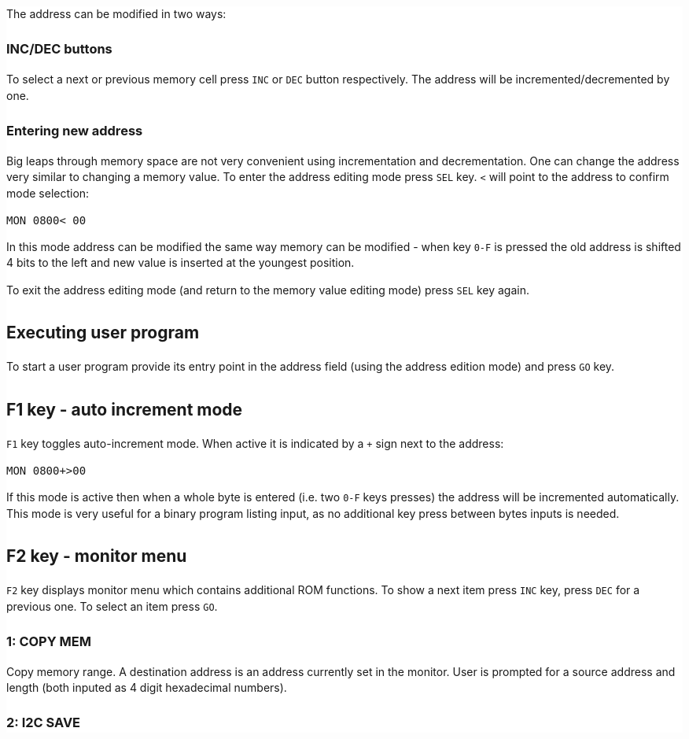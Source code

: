 The address can be modified in two ways:

### INC/DEC buttons

To select a next or previous memory cell press `INC` or `DEC` button respectively. The address will be incremented/decremented by one.

### Entering new address

Big leaps through memory space are not very convenient using incrementation and decrementation. One can change the address very similar to changing a memory value. To enter the address editing mode press `SEL` key. `<` will point to the address to confirm mode selection:

<pre>
MON 0800< 00
</pre>

In this mode address can be modified the same way memory can be modified - when key `0-F` is pressed the old address is shifted 4 bits to the left and new value is inserted at the youngest position.

To exit the address editing mode (and return to the memory value editing mode) press `SEL` key again.

## Executing user program

To start a user program provide its entry point in the address field (using the address edition mode) and press `GO` key.

## F1 key - auto increment mode

`F1` key toggles auto-increment mode. When active it is indicated by a `+` sign next to the address:

<pre>
MON 0800+>00
</pre>

If this mode is active then when a whole byte is entered (i.e. two `0-F` keys presses) the address will be incremented automatically. This mode is very useful for a binary program listing input, as no additional key press between bytes inputs is needed.

## F2 key - monitor menu

`F2` key displays monitor menu which contains additional ROM functions. To show a next item press `INC` key, press `DEC` for a previous one. To select an item press `GO`.

### 1: COPY MEM

Copy memory range. A destination address is an address currently set in the monitor. User is prompted for a source address and length (both inputed as 4 digit hexadecimal numbers).

### 2: I2C SAVE
